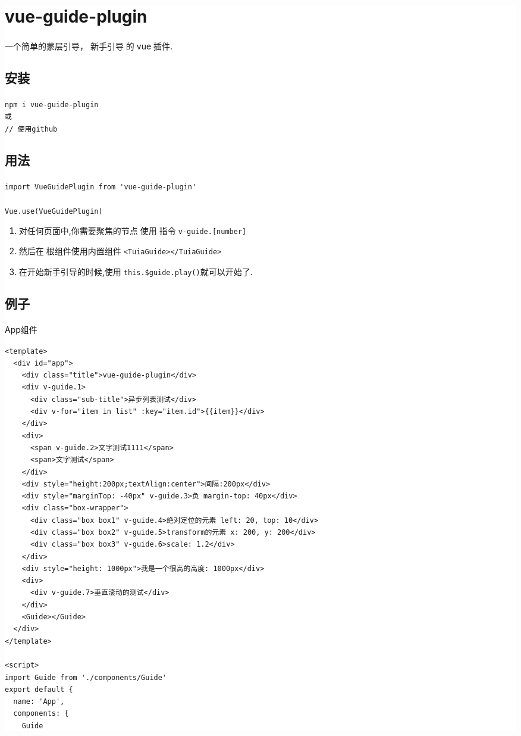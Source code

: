  
# vue-guide-plugin

一个简单的蒙层引导， 新手引导 的 vue 插件.

## 安装

```bash
npm i vue-guide-plugin
或
// 使用github


```

## 用法

```vue
import VueGuidePlugin from 'vue-guide-plugin'

Vue.use(VueGuidePlugin)
```
1. 对任何页面中,你需要聚焦的节点 使用 指令 ```v-guide.[number]```

2. 然后在 根组件使用内置组件 ```<TuiaGuide></TuiaGuide>```

3. 在开始新手引导的时候,使用 ```this.$guide.play()```就可以开始了.

## 例子

App组件
```vue
<template>
  <div id="app">
    <div class="title">vue-guide-plugin</div>
    <div v-guide.1>
      <div class="sub-title">异步列表测试</div>
      <div v-for="item in list" :key="item.id">{{item}}</div>
    </div>
    <div>
      <span v-guide.2>文字测试1111</span>
      <span>文字测试</span>
    </div>
    <div style="height:200px;textAlign:center">间隔:200px</div>
    <div style="marginTop: -40px" v-guide.3>负 margin-top: 40px</div>
    <div class="box-wrapper">
      <div class="box box1" v-guide.4>绝对定位的元素 left: 20, top: 10</div>
      <div class="box box2" v-guide.5>transform的元素 x: 200, y: 200</div>
      <div class="box box3" v-guide.6>scale: 1.2</div>
    </div>
    <div style="height: 1000px">我是一个很高的高度: 1000px</div>
    <div>
      <div v-guide.7>垂直滚动的测试</div>
    </div>
    <Guide></Guide>
  </div>
</template>

<script>
import Guide from './components/Guide'
export default {
  name: 'App',
  components: {
    Guide
```